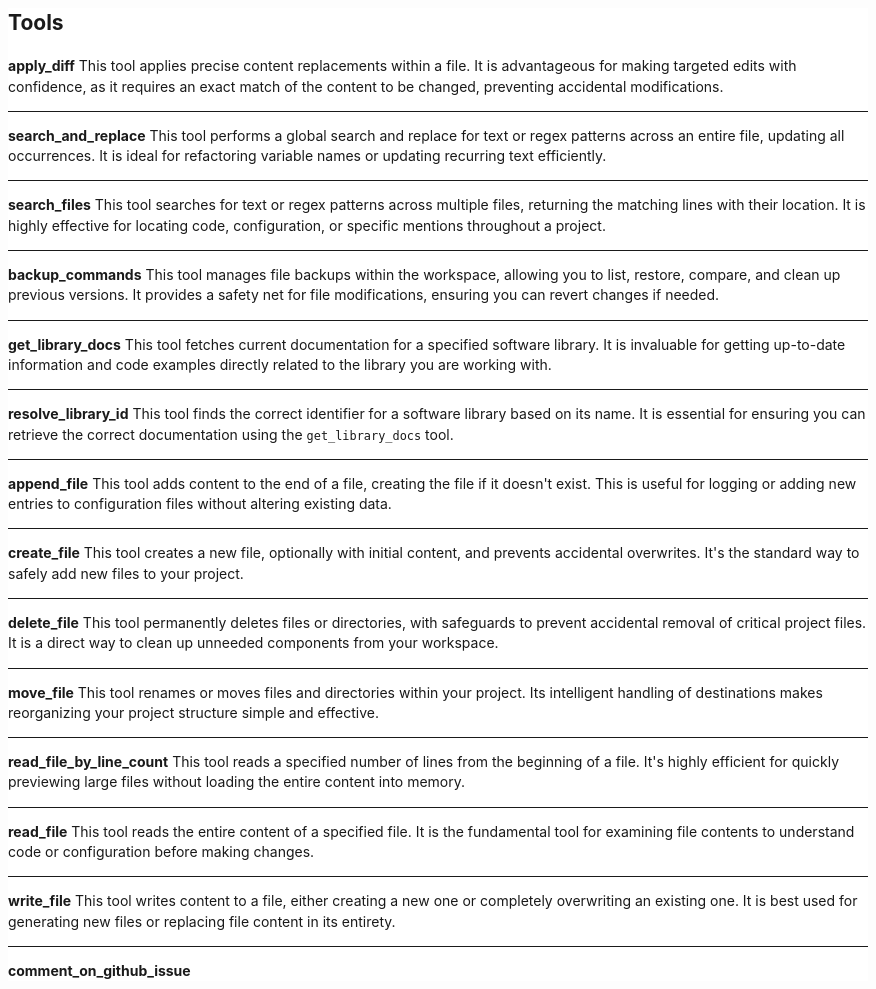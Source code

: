 ## Tools

**apply_diff**
This tool applies precise content replacements within a file. It is advantageous for making targeted edits with confidence, as it requires an exact match of the content to be changed, preventing accidental modifications.
***
**search_and_replace**
This tool performs a global search and replace for text or regex patterns across an entire file, updating all occurrences. It is ideal for refactoring variable names or updating recurring text efficiently.
***
**search_files**
This tool searches for text or regex patterns across multiple files, returning the matching lines with their location. It is highly effective for locating code, configuration, or specific mentions throughout a project.
***
**backup_commands**
This tool manages file backups within the workspace, allowing you to list, restore, compare, and clean up previous versions. It provides a safety net for file modifications, ensuring you can revert changes if needed.
***
**get_library_docs**
This tool fetches current documentation for a specified software library. It is invaluable for getting up-to-date information and code examples directly related to the library you are working with.
***
**resolve_library_id**
This tool finds the correct identifier for a software library based on its name. It is essential for ensuring you can retrieve the correct documentation using the `get_library_docs` tool.
***
**append_file**
This tool adds content to the end of a file, creating the file if it doesn't exist. This is useful for logging or adding new entries to configuration files without altering existing data.
***
**create_file**
This tool creates a new file, optionally with initial content, and prevents accidental overwrites. It's the standard way to safely add new files to your project.
***
**delete_file**
This tool permanently deletes files or directories, with safeguards to prevent accidental removal of critical project files. It is a direct way to clean up unneeded components from your workspace.
***
**move_file**
This tool renames or moves files and directories within your project. Its intelligent handling of destinations makes reorganizing your project structure simple and effective.
***
**read_file_by_line_count**
This tool reads a specified number of lines from the beginning of a file. It's highly efficient for quickly previewing large files without loading the entire content into memory.
***
**read_file**
This tool reads the entire content of a specified file. It is the fundamental tool for examining file contents to understand code or configuration before making changes.
***
**write_file**
This tool writes content to a file, either creating a new one or completely overwriting an existing one. It is best used for generating new files or replacing file content in its entirety.
***
**comment_on_github_issue**